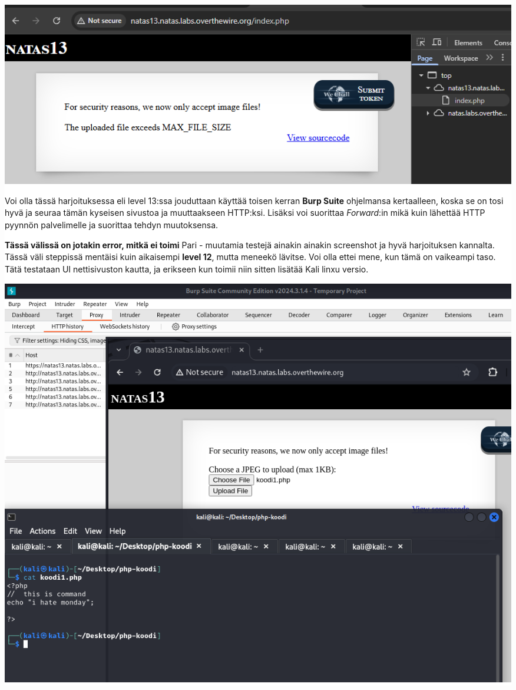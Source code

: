 ![alt text](./kuvat-level11-15/natas13-2.png)

Voi olla tässä harjoituksessa eli level 13:ssa jouduttaan käyttää toisen kerran **Burp Suite** ohjelmansa kertaalleen, koska se on tosi hyvä ja seuraa tämän kyseisen sivustoa ja muuttaakseen HTTP:ksi. Lisäksi voi suorittaa *Forward*:in mikä kuin lähettää HTTP pyynnön palvelimelle ja suorittaa tehdyn muutoksensa. 

**Tässä välissä on jotakin error, mitkä ei toimi**
Pari - muutamia testejä ainakin ainakin screenshot ja hyvä harjoituksen kannalta. Tässä väli steppissä mentäisi kuin aikaisempi **level 12**, mutta meneekö lävitse. Voi olla ettei mene, kun tämä on vaikeampi taso. Tätä testataan UI nettisivuston kautta, ja erikseen kun toimii niin sitten lisätää Kali linxu versio.


![alt text](./kuvat-level11-15/natas13-3.png)
